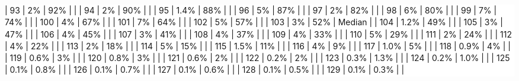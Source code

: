 | 93 | 2% | 92% |  |
| 94 | 2% | 90% |  |
| 95 | 1.4% | 88% |  |
| 96 | 5% | 87% |  |
| 97 | 2% | 82% |  |
| 98 | 6% | 80% |  |
| 99 | 7% | 74% |  |
| 100 | 4% | 67% |  |
| 101 | 7% | 64% |  |
| 102 | 5% | 57% |  |
| 103 | 3% | 52% | Median |
| 104 | 1.2% | 49% |  |
| 105 | 3% | 47% |  |
| 106 | 4% | 45% |  |
| 107 | 3% | 41% |  |
| 108 | 4% | 37% |  |
| 109 | 4% | 33% |  |
| 110 | 5% | 29% |  |
| 111 | 2% | 24% |  |
| 112 | 4% | 22% |  |
| 113 | 2% | 18% |  |
| 114 | 5% | 15% |  |
| 115 | 1.5% | 11% |  |
| 116 | 4% | 9% |  |
| 117 | 1.0% | 5% |  |
| 118 | 0.9% | 4% |  |
| 119 | 0.6% | 3% |  |
| 120 | 0.8% | 3% |  |
| 121 | 0.6% | 2% |  |
| 122 | 0.2% | 2% |  |
| 123 | 0.3% | 1.3% |  |
| 124 | 0.2% | 1.0% |  |
| 125 | 0.1% | 0.8% |  |
| 126 | 0.1% | 0.7% |  |
| 127 | 0.1% | 0.6% |  |
| 128 | 0.1% | 0.5% |  |
| 129 | 0.1% | 0.3% |  |